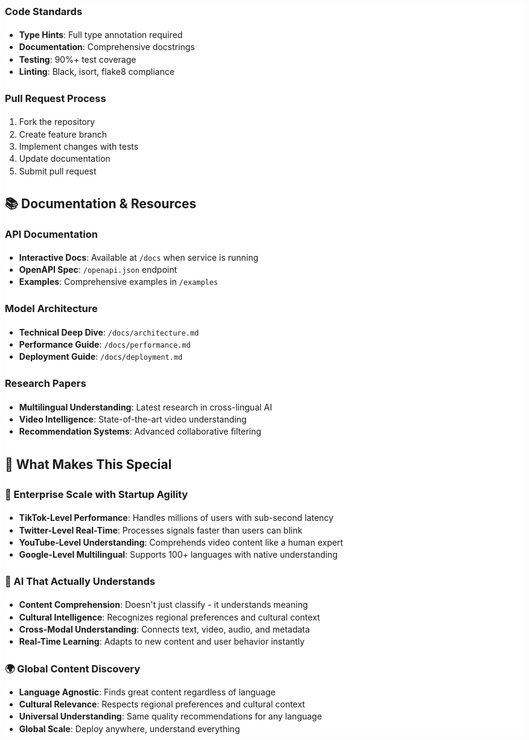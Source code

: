 ### **Code Standards**
- **Type Hints**: Full type annotation required
- **Documentation**: Comprehensive docstrings
- **Testing**: 90%+ test coverage
- **Linting**: Black, isort, flake8 compliance

### **Pull Request Process**
1. Fork the repository
2. Create feature branch
3. Implement changes with tests
4. Update documentation
5. Submit pull request

## 📚 **Documentation & Resources**

### **API Documentation**
- **Interactive Docs**: Available at `/docs` when service is running
- **OpenAPI Spec**: `/openapi.json` endpoint
- **Examples**: Comprehensive examples in `/examples`

### **Model Architecture**
- **Technical Deep Dive**: `/docs/architecture.md`
- **Performance Guide**: `/docs/performance.md`
- **Deployment Guide**: `/docs/deployment.md`

### **Research Papers**
- **Multilingual Understanding**: Latest research in cross-lingual AI
- **Video Intelligence**: State-of-the-art video understanding
- **Recommendation Systems**: Advanced collaborative filtering

## 🌟 **What Makes This Special**

### **🚀 Enterprise Scale with Startup Agility**
- **TikTok-Level Performance**: Handles millions of users with sub-second latency
- **Twitter-Level Real-Time**: Processes signals faster than users can blink
- **YouTube-Level Understanding**: Comprehends video content like a human expert
- **Google-Level Multilingual**: Supports 100+ languages with native understanding

### **🧠 AI That Actually Understands**
- **Content Comprehension**: Doesn't just classify - it understands meaning
- **Cultural Intelligence**: Recognizes regional preferences and cultural context
- **Cross-Modal Understanding**: Connects text, video, audio, and metadata
- **Real-Time Learning**: Adapts to new content and user behavior instantly

### **🌍 Global Content Discovery**
- **Language Agnostic**: Finds great content regardless of language
- **Cultural Relevance**: Respects regional preferences and cultural context
- **Universal Understanding**: Same quality recommendations for any language
- **Global Scale**: Deploy anywhere, understand everything
